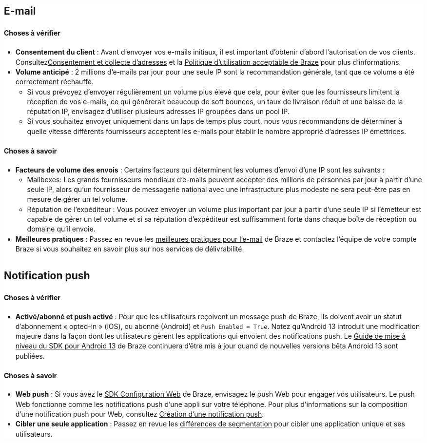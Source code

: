 ## E-mail

#### Choses à vérifier
- **Consentement du client** : Avant d’envoyer vos e-mails initiaux, il est important d’obtenir d’abord l’autorisation de vos clients. Consultez[Consentement et collecte d’adresses]({{site.baseurl}}/user_guide/onboarding_with_braze/email_setup/consent_and_address_collection/) et la [Politique d’utilisation acceptable de Braze]({{site.baseurl}}/company/legal/aup) pour plus d’informations.
- **Volume anticipé** : 2 millions d’e-mails par jour pour une seule IP sont la recommandation générale, tant que ce volume a été [correctement réchauffé]({{site.baseurl}}/user_guide/onboarding_with_braze/email_setup/ip_warming#ip-warming). 
  - Si vous prévoyez d’envoyer régulièrement un volume plus élevé que cela, pour éviter que les fournisseurs limitent la réception de vos e-mails, ce qui générerait beaucoup de soft bounces, un taux de livraison réduit et une baisse de la réputation IP, envisagez d’utiliser plusieurs adresses IP groupées dans un pool IP. 
  - Si vous souhaitez envoyer uniquement dans un laps de temps plus court, nous vous recommandons de déterminer à quelle vitesse différents fournisseurs acceptent les e-mails pour établir le nombre approprié d’adresses IP émettrices. 

#### Choses à savoir
- **Facteurs de volume des envois** : Certains facteurs qui déterminent les volumes d’envoi d’une IP sont les suivants :
  - Mailboxes: Les grands fournisseurs mondiaux d’e-mails peuvent accepter des millions de personnes par jour à partir d’une seule IP, alors qu’un fournisseur de messagerie national avec une infrastructure plus modeste ne sera peut-être pas en mesure de gérer un tel volume.
  - Réputation de l’expéditeur : Vous pouvez envoyer un volume plus important par jour à partir d’une seule IP si l’émetteur est capable de gérer un tel volume et si sa réputation d’expéditeur est suffisamment forte dans chaque boîte de réception ou domaine qu’il envoie.
- **Meilleures pratiques** : Passez en revue les [meilleures pratiques pour l’e-mail]({{site.baseurl}}/user_guide/message_building_by_channel/email/best_practices) de Braze et contactez l’équipe de votre compte Braze si vous souhaitez en savoir plus sur nos services de délivrabilité.

## Notification push

#### Choses à vérifier
- [**Activé/abonné et push activé**]({{site.baseurl}}/user_guide/message_building_by_channel/push/users_and_subscriptions/) : Pour que les utilisateurs reçoivent un message push de Braze, ils doivent avoir un statut d’abonnement « opted-in » (iOS), ou abonné (Android) et `Push Enabled = True`. Notez qu’Android 13 introduit une modification majeure dans la façon dont les utilisateurs gèrent les applications qui envoient des notifications push. Le [Guide de mise à niveau du SDK pour Android 13]({{site.baseurl}}/developer_guide/platform_integration_guides/android/android_13/) de Braze continuera d’être mis à jour quand de nouvelles versions bêta Android 13 sont publiées.

#### Choses à savoir
- **Web push** : Si vous avez le [SDK Configuration Web]({{site.baseurl}}/user_guide/onboarding_with_braze/web_sdk/) de Braze, envisagez le push Web pour engager vos utilisateurs. Le push Web fonctionne comme les notifications push d’une appli sur votre téléphone. Pour plus d’informations sur la composition d’une notification push pour Web, consultez [Création d’une notification push]({{site.baseurl}}/user_guide/message_building_by_channel/push/creating_a_push_message/#creating-a-push-message).
- **Cibler une seule application** : Passez en revue les [différences de segmentation]({{site.baseurl}}/developer_guide/platform_wide/app_group_configuration/#targeting-a-singular-app) pour cibler une application unique et ses utilisateurs.
